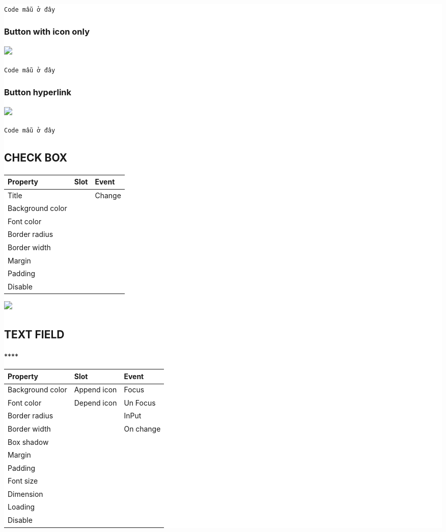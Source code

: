 ```css
Code mẫu ở đây
```

### **Button with icon only**

![](https://lh6.googleusercontent.com/Ch3SyFsnyYUB4JghBLo35MkH1g74FmiKHZj72FvXk6SODF-IDmuPaVo3nw1RvjAK0h5X9Mit5dT7B0OrgAZLjdgo0dKE-jOsfLBgFUJk7ePGEMqA6sHo0QsphdNuoMGjkYulzeWk)

```css
Code mẫu ở đây
```

### **Button hyperlink**

![](https://lh5.googleusercontent.com/M8BYld_9B5Xoq6vQ487c2JWBSZG-DhKsbYapVeM5cRFzaJARN4aMFiOTemaRyq2D0jJ6cVt8Ts7Sl_de2wHWmjuckBIoeJlm-umNPZSuwlgbKAM65a-EdrXFOr-1EZ0nmIjEgTbt)

```css
Code mẫu ở đây
```

## **CHECK BOX**

| **Property** | **Slot** | **Event** |
| :--- | :--- | :--- |
| Title |  | Change |
| Background color |  |  |
| Font color |  |  |
| Border radius |  |  |
| Border width |  |  |
| Margin |  |  |
| Padding |  |  |
| Disable |  |  |

![](https://lh5.googleusercontent.com/9PGqoZqolYO38Yyf9WGa0id_Mq0yT_AmtjdtJVtRVNqFf9oEibC6AzRx6_pNapOMtJkjlz4ugF1JUt3PqLiVb0cVXO4dc9RgNluquAuU0xRA63Z_GkMPa3D1yg-xrpDl83nklSFb)

## **TEXT FIELD**

\*\*\*\*

| **Property** | **Slot** | **Event** |
| :--- | :--- | :--- |
| Background color | Append icon | Focus |
| Font color | Depend icon | Un Focus |
| Border radius |  | InPut |
| Border width |  | On change |
| Box shadow |  |  |
| Margin |  |  |
| Padding |  |  |
| Font size |  |  |
| Dimension |  |  |
| Loading |  |  |
| Disable |  |  |